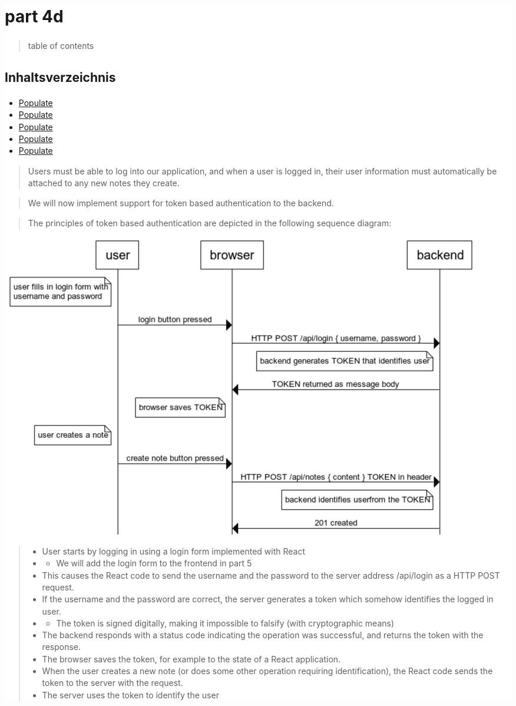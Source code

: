 # part 4d

> table of contents

## Inhaltsverzeichnis

- [Populate](#Populate)
- [Populate](#Populate)
- [Populate](#Populate)
- [Populate](#Populate)
- [Populate](#Populate)

> Users must be able to log into our application, and when a user is logged in, their user information must automatically be attached to any new notes they create.

> We will now implement support for token based authentication to the backend.

> The principles of token based authentication are depicted in the following sequence diagram: 

!["fullstack content"](./images/part4d_image1.png?raw=true)

> - User starts by logging in using a login form implemented with React
> - - We will add the login form to the frontend in part 5
> - This causes the React code to send the username and the password to the server address /api/login as a HTTP POST request.
> - If the username and the password are correct, the server generates a token which somehow identifies the logged in user.
> - - The token is signed digitally, making it impossible to falsify (with cryptographic means)
> - The backend responds with a status code indicating the operation was successful, and returns the token with the response.
> - The browser saves the token, for example to the state of a React application.
> - When the user creates a new note (or does some other operation requiring identification), the React code sends the token to the server with the request.
> - The server uses the token to identify the user
